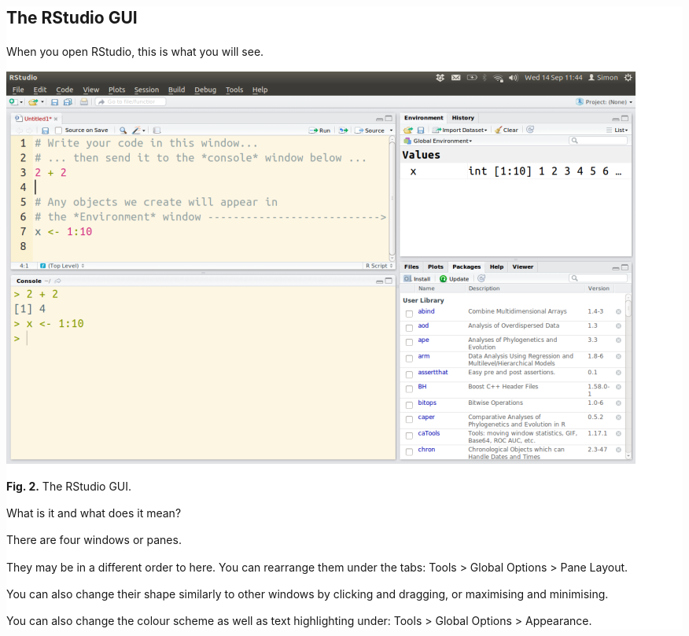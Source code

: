 
## The RStudio GUI

When you open RStudio, this is what you will see.

![](./img/rstudio01.png)

**Fig. 2.** The RStudio GUI.

What is it and what does it mean?

There are four windows or panes. 

They may be in a different order to here. You can rearrange them under the tabs: Tools > Global Options > Pane Layout.

You can also change their shape similarly to other windows by clicking and dragging, or maximising and minimising.

You can also change the colour scheme as well as text highlighting under: Tools > Global Options > Appearance.

